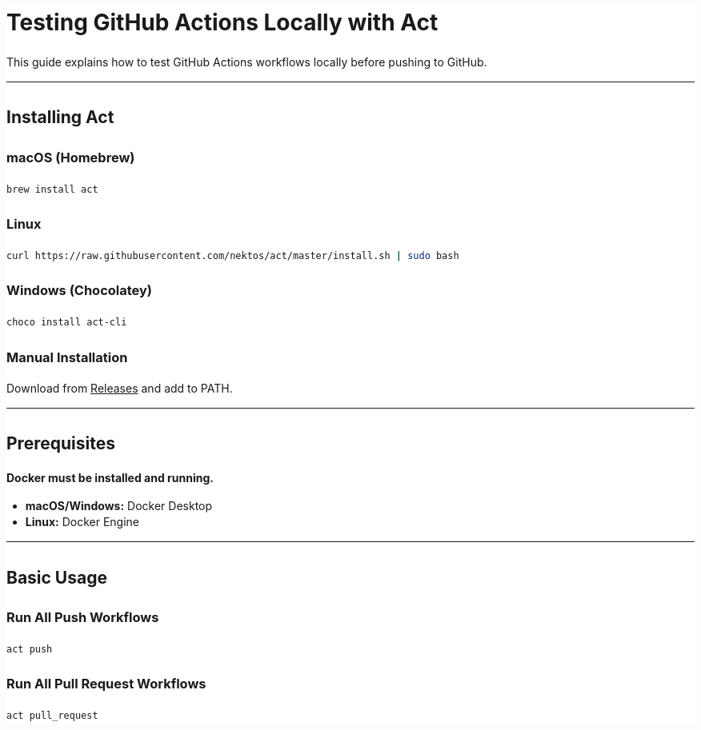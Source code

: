 # Testing GitHub Actions Locally with Act

This guide explains how to test GitHub Actions workflows locally before pushing to GitHub.

---

## Installing Act

### macOS (Homebrew)

```bash
brew install act
```

### Linux

```bash
curl https://raw.githubusercontent.com/nektos/act/master/install.sh | sudo bash
```

### Windows (Chocolatey)

```bash
choco install act-cli
```

### Manual Installation

Download from [Releases](https://github.com/nektos/act/releases) and add to PATH.

---

## Prerequisites

**Docker must be installed and running.**

- **macOS/Windows:** Docker Desktop
- **Linux:** Docker Engine

---

## Basic Usage

### Run All Push Workflows

```bash
act push
```

### Run All Pull Request Workflows

```bash
act pull_request
```
